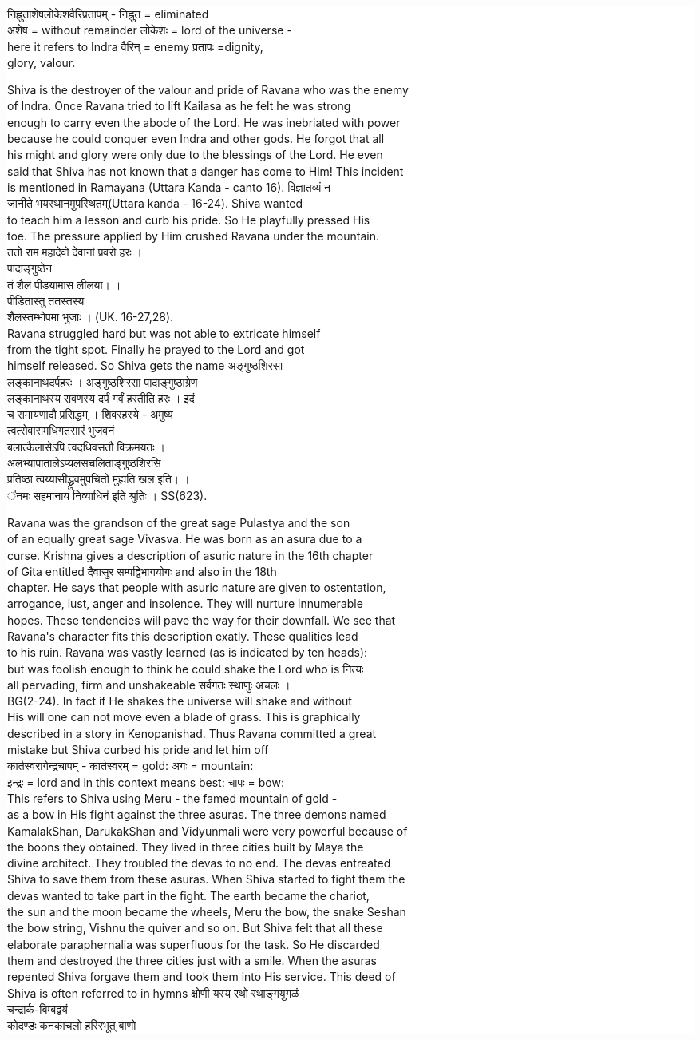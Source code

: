 निह्नुताशेषलोकेशवैरिप्रतापम्  - निह्नुत = eliminated  
अशेष = without remainder लोकेशः = lord of the universe -  
here it refers to Indra वैरिन् = enemy प्रतापः =dignity,  
glory, valour.  
  
Shiva is the destroyer of the valour and pride of Ravana who was the enemy  
of Indra. Once Ravana tried to lift Kailasa as he felt he was strong  
enough to carry even the abode of  the Lord. He was inebriated with power  
because he could conquer even Indra and other gods. He forgot that all  
his might and glory were only due to the blessings of the Lord. He even  
said that Shiva has not known that a danger has come to Him! This incident  
is mentioned in Ramayana (Uttara Kanda - canto 16).  विज्ञातव्यं न  
जानीते भयस्थानमुपस्थितम्(Uttara kanda - 16-24). Shiva wanted  
to teach him a lesson and curb his pride. So He playfully pressed His  
toe. The pressure applied by Him crushed Ravana under the mountain.  
ततो राम महादेवो देवानां प्रवरो हरः ।  
पादाङ्गुष्ठेन  
तं शैलं  पीडयामास लीलया। ।  
पीडितास्तु ततस्तस्य  
शैलस्तम्भोपमा भुजाः । (UK. 16-27,28).  
Ravana struggled hard but was not able to extricate himself  
from the tight spot. Finally he prayed to the Lord and got  
himself released. So Shiva gets the name अङ्गुष्ठशिरसा   
लङ्कानाथदर्पहरः । अङ्गुष्ठशिरसा पादाङ्गुष्ठाग्रेण  
लङ्कानाथस्य रावणस्य दर्पं गर्वं हरतीति हरः । इदं  
च रामायणादौ प्रसिद्धम् ।  शिवरहस्ये  - अमुष्य  
त्वत्सेवासमधिगतसारं भुजवनं  
बलात्कैलासेऽपि त्वदधिवसतौ विक्रमयतः ।  
अलभ्यापातालेऽप्यलसचलिताङ्गुष्ठशिरसि  
प्रतिष्ठा त्वय्यासीद्ध्रुवमुपचितो मुह्यति खल इति। ।  
᳚नमः सहमानाय निव्याधिन᳚ इति श्रुतिः । SS(623).  
  
Ravana was the grandson of the great sage Pulastya and the son  
of an equally great sage Vivasva. He was born as an asura due to a  
curse. Krishna gives a description of asuric nature in the 16th chapter  
of Gita entitled दैवासुर सम्पद्विभागयोगः and also in the 18th  
chapter. He says that people with asuric nature are given to ostentation,  
arrogance, lust, anger and insolence. They will nurture innumerable  
hopes. These tendencies will pave the way for their downfall.  We see that  
Ravana's character fits this description exatly. These qualities lead  
to his ruin. Ravana was vastly learned (as is indicated by ten heads):    
but was foolish enough to think he could shake the Lord who is नित्यः   
all pervading, firm and unshakeable सर्वगतः स्थाणुः अचलः ।   
BG(2-24).  In fact if He shakes the universe will shake and without  
His will one can not move even a blade of grass. This is graphically  
described in a story in Kenopanishad.  Thus Ravana committed a great  
mistake but Shiva curbed his pride and let him off  
कार्तस्वरागेन्द्रचापम्  - कार्तस्वरम् = gold: अगः = mountain:    
इन्द्रः = lord and in this context means best: चापः = bow:    
This refers to Shiva using Meru - the famed mountain of gold -  
as a bow in His fight against the three asuras. The three demons named  
KamalakShan, DarukakShan and Vidyunmali were very powerful because of  
the boons they obtained. They lived in three cities built by Maya the  
divine architect. They troubled the devas to no end. The devas entreated  
Shiva to save them from these asuras. When Shiva started to fight them the  
devas wanted to take part in the fight. The earth became the chariot,  
the sun and the moon became the wheels, Meru the bow, the snake Seshan  
the bow string, Vishnu the quiver and so on. But Shiva felt that all these  
elaborate paraphernalia was superfluous for the task. So He discarded  
them and destroyed the three cities just with a smile. When the asuras  
repented Shiva forgave them and took them into His service. This deed of  
Shiva is often referred to in hymns क्षोणी यस्य रथो रथाङ्गयुगळं  
चन्द्रार्क-बिम्बद्वयं  
कोदण्डः कनकाचलो हरिरभूत् बाणो  